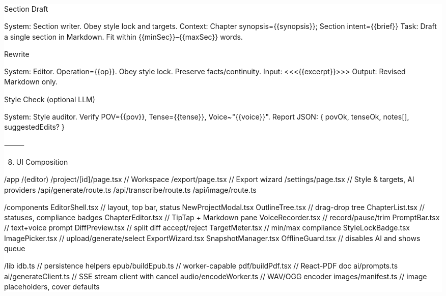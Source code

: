 Section Draft

System: Section writer. Obey style lock and targets.
Context: Chapter synopsis={{synopsis}}; Section intent={{brief}}
Task: Draft a single section in Markdown. Fit within {{minSec}}–{{maxSec}} words.

Rewrite

System: Editor. Operation={{op}}. Obey style lock. Preserve facts/continuity.
Input: <<<{{excerpt}}>>> 
Output: Revised Markdown only.

Style Check (optional LLM)

System: Style auditor. Verify POV={{pov}}, Tense={{tense}}, Voice~"{{voice}}".
Report JSON: { povOk, tenseOk, notes[], suggestedEdits? }


⸻

8) UI Composition

/app
  /(editor)
    /project/[id]/page.tsx        // Workspace
    /export/page.tsx              // Export wizard
    /settings/page.tsx            // Style & targets, AI providers
  /api/generate/route.ts
  /api/transcribe/route.ts
  /api/image/route.ts

/components
  EditorShell.tsx                 // layout, top bar, status
  NewProjectModal.tsx
  OutlineTree.tsx                 // drag-drop tree
  ChapterList.tsx                 // statuses, compliance badges
  ChapterEditor.tsx               // TipTap + Markdown pane
  VoiceRecorder.tsx               // record/pause/trim
  PromptBar.tsx                   // text+voice prompt
  DiffPreview.tsx                 // split diff accept/reject
  TargetMeter.tsx                 // min/max compliance
  StyleLockBadge.tsx
  ImagePicker.tsx                 // upload/generate/select
  ExportWizard.tsx
  SnapshotManager.tsx
  OfflineGuard.tsx                // disables AI and shows queue

/lib
  idb.ts                          // persistence helpers
  epub/buildEpub.ts               // worker-capable
  pdf/buildPdf.tsx                // React-PDF doc
  ai/prompts.ts
  ai/generateClient.ts            // SSE stream client with cancel
  audio/encodeWorker.ts           // WAV/OGG encoder
  images/manifest.ts              // image placeholders, cover defaults
